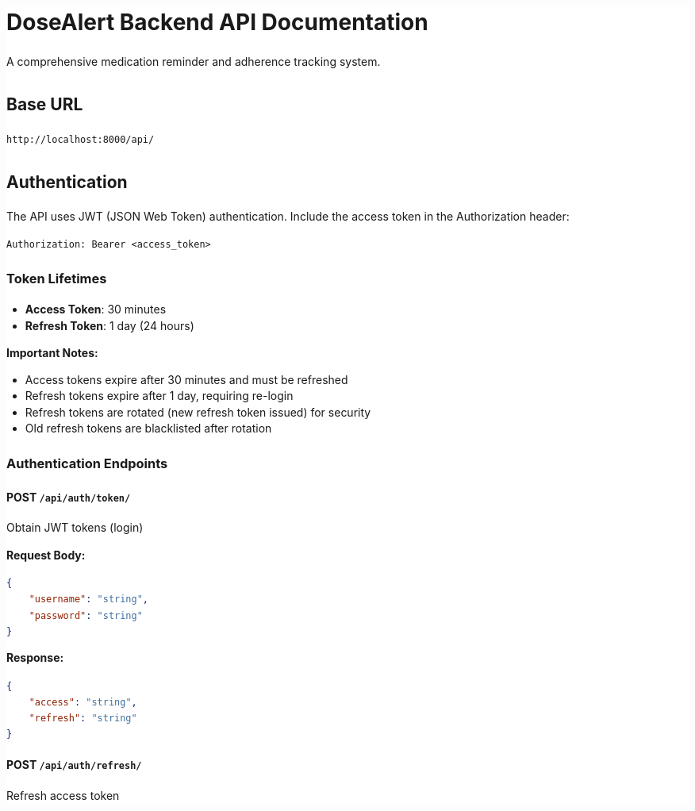 # DoseAlert Backend API Documentation

A comprehensive medication reminder and adherence tracking system.

## Base URL
```
http://localhost:8000/api/
```

## Authentication

The API uses JWT (JSON Web Token) authentication. Include the access token in the Authorization header:

```
Authorization: Bearer <access_token>
```

### Token Lifetimes

- **Access Token**: 30 minutes
- **Refresh Token**: 1 day (24 hours)

**Important Notes:**
- Access tokens expire after 30 minutes and must be refreshed
- Refresh tokens expire after 1 day, requiring re-login
- Refresh tokens are rotated (new refresh token issued) for security
- Old refresh tokens are blacklisted after rotation

### Authentication Endpoints

#### POST `/api/auth/token/`
Obtain JWT tokens (login)

**Request Body:**
```json
{
    "username": "string",
    "password": "string"
}
```

**Response:**
```json
{
    "access": "string",
    "refresh": "string"
}
```

#### POST `/api/auth/refresh/`
Refresh access token
